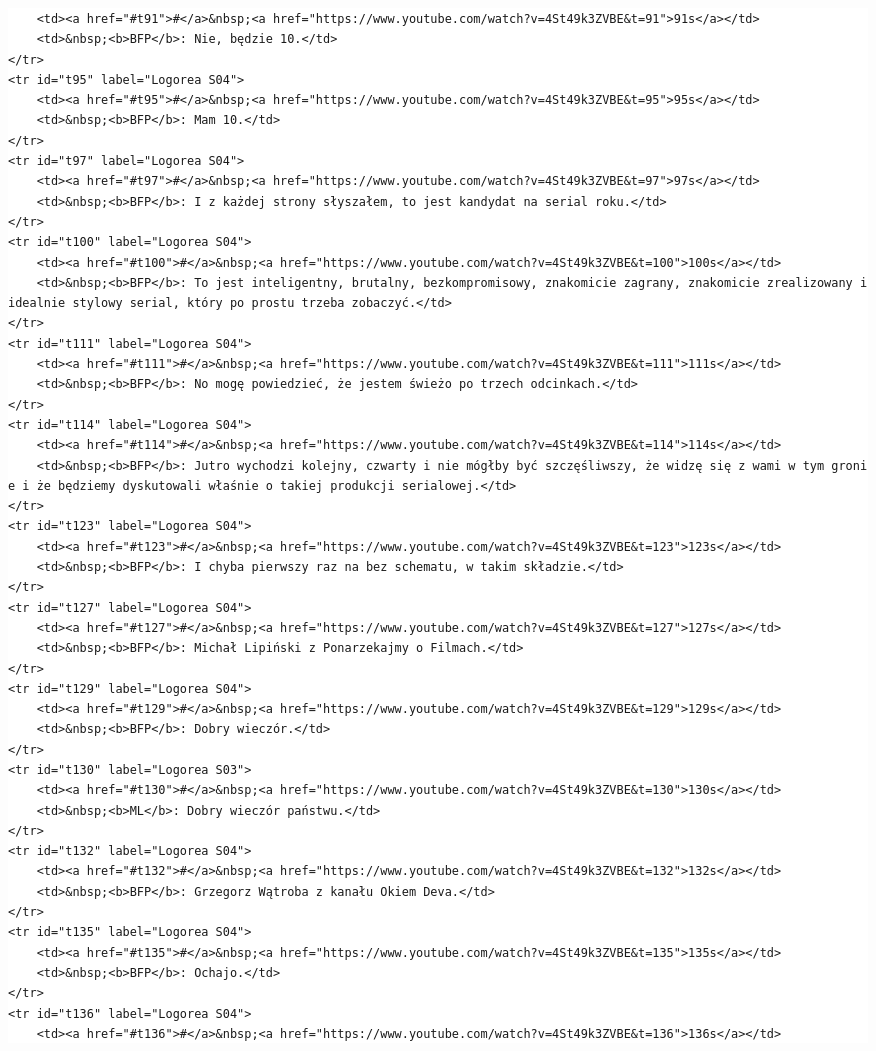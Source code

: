         <td><a href="#t91">#</a>&nbsp;<a href="https://www.youtube.com/watch?v=4St49k3ZVBE&t=91">91s</a></td>
        <td>&nbsp;<b>BFP</b>: Nie, będzie 10.</td>
    </tr>
    <tr id="t95" label="Logorea S04">
        <td><a href="#t95">#</a>&nbsp;<a href="https://www.youtube.com/watch?v=4St49k3ZVBE&t=95">95s</a></td>
        <td>&nbsp;<b>BFP</b>: Mam 10.</td>
    </tr>
    <tr id="t97" label="Logorea S04">
        <td><a href="#t97">#</a>&nbsp;<a href="https://www.youtube.com/watch?v=4St49k3ZVBE&t=97">97s</a></td>
        <td>&nbsp;<b>BFP</b>: I z każdej strony słyszałem, to jest kandydat na serial roku.</td>
    </tr>
    <tr id="t100" label="Logorea S04">
        <td><a href="#t100">#</a>&nbsp;<a href="https://www.youtube.com/watch?v=4St49k3ZVBE&t=100">100s</a></td>
        <td>&nbsp;<b>BFP</b>: To jest inteligentny, brutalny, bezkompromisowy, znakomicie zagrany, znakomicie zrealizowany i idealnie stylowy serial, który po prostu trzeba zobaczyć.</td>
    </tr>
    <tr id="t111" label="Logorea S04">
        <td><a href="#t111">#</a>&nbsp;<a href="https://www.youtube.com/watch?v=4St49k3ZVBE&t=111">111s</a></td>
        <td>&nbsp;<b>BFP</b>: No mogę powiedzieć, że jestem świeżo po trzech odcinkach.</td>
    </tr>
    <tr id="t114" label="Logorea S04">
        <td><a href="#t114">#</a>&nbsp;<a href="https://www.youtube.com/watch?v=4St49k3ZVBE&t=114">114s</a></td>
        <td>&nbsp;<b>BFP</b>: Jutro wychodzi kolejny, czwarty i nie mógłby być szczęśliwszy, że widzę się z wami w tym gronie i że będziemy dyskutowali właśnie o takiej produkcji serialowej.</td>
    </tr>
    <tr id="t123" label="Logorea S04">
        <td><a href="#t123">#</a>&nbsp;<a href="https://www.youtube.com/watch?v=4St49k3ZVBE&t=123">123s</a></td>
        <td>&nbsp;<b>BFP</b>: I chyba pierwszy raz na bez schematu, w takim składzie.</td>
    </tr>
    <tr id="t127" label="Logorea S04">
        <td><a href="#t127">#</a>&nbsp;<a href="https://www.youtube.com/watch?v=4St49k3ZVBE&t=127">127s</a></td>
        <td>&nbsp;<b>BFP</b>: Michał Lipiński z Ponarzekajmy o Filmach.</td>
    </tr>
    <tr id="t129" label="Logorea S04">
        <td><a href="#t129">#</a>&nbsp;<a href="https://www.youtube.com/watch?v=4St49k3ZVBE&t=129">129s</a></td>
        <td>&nbsp;<b>BFP</b>: Dobry wieczór.</td>
    </tr>
    <tr id="t130" label="Logorea S03">
        <td><a href="#t130">#</a>&nbsp;<a href="https://www.youtube.com/watch?v=4St49k3ZVBE&t=130">130s</a></td>
        <td>&nbsp;<b>ML</b>: Dobry wieczór państwu.</td>
    </tr>
    <tr id="t132" label="Logorea S04">
        <td><a href="#t132">#</a>&nbsp;<a href="https://www.youtube.com/watch?v=4St49k3ZVBE&t=132">132s</a></td>
        <td>&nbsp;<b>BFP</b>: Grzegorz Wątroba z kanału Okiem Deva.</td>
    </tr>
    <tr id="t135" label="Logorea S04">
        <td><a href="#t135">#</a>&nbsp;<a href="https://www.youtube.com/watch?v=4St49k3ZVBE&t=135">135s</a></td>
        <td>&nbsp;<b>BFP</b>: Ochajo.</td>
    </tr>
    <tr id="t136" label="Logorea S04">
        <td><a href="#t136">#</a>&nbsp;<a href="https://www.youtube.com/watch?v=4St49k3ZVBE&t=136">136s</a></td>